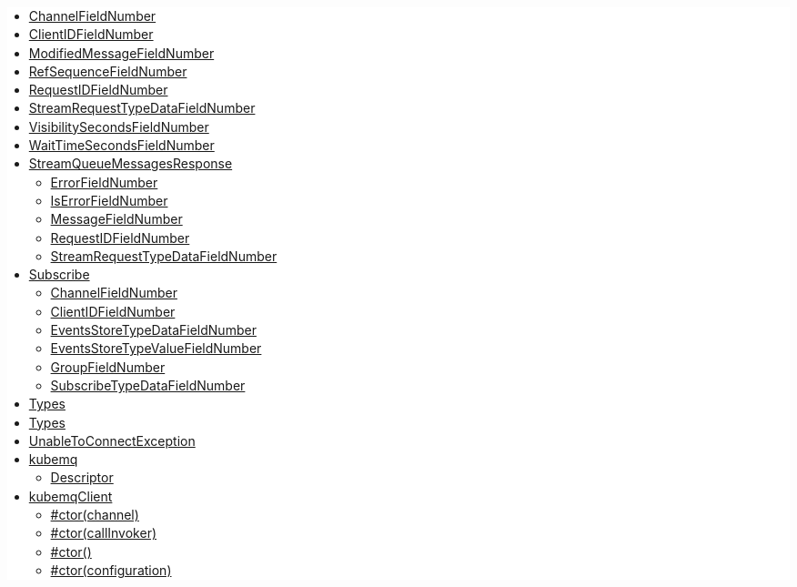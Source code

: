   - [ChannelFieldNumber](#F-MQContract-KubeMQ-SDK-Grpc-StreamQueueMessagesRequest-ChannelFieldNumber 'MQContract.KubeMQ.SDK.Grpc.StreamQueueMessagesRequest.ChannelFieldNumber')
  - [ClientIDFieldNumber](#F-MQContract-KubeMQ-SDK-Grpc-StreamQueueMessagesRequest-ClientIDFieldNumber 'MQContract.KubeMQ.SDK.Grpc.StreamQueueMessagesRequest.ClientIDFieldNumber')
  - [ModifiedMessageFieldNumber](#F-MQContract-KubeMQ-SDK-Grpc-StreamQueueMessagesRequest-ModifiedMessageFieldNumber 'MQContract.KubeMQ.SDK.Grpc.StreamQueueMessagesRequest.ModifiedMessageFieldNumber')
  - [RefSequenceFieldNumber](#F-MQContract-KubeMQ-SDK-Grpc-StreamQueueMessagesRequest-RefSequenceFieldNumber 'MQContract.KubeMQ.SDK.Grpc.StreamQueueMessagesRequest.RefSequenceFieldNumber')
  - [RequestIDFieldNumber](#F-MQContract-KubeMQ-SDK-Grpc-StreamQueueMessagesRequest-RequestIDFieldNumber 'MQContract.KubeMQ.SDK.Grpc.StreamQueueMessagesRequest.RequestIDFieldNumber')
  - [StreamRequestTypeDataFieldNumber](#F-MQContract-KubeMQ-SDK-Grpc-StreamQueueMessagesRequest-StreamRequestTypeDataFieldNumber 'MQContract.KubeMQ.SDK.Grpc.StreamQueueMessagesRequest.StreamRequestTypeDataFieldNumber')
  - [VisibilitySecondsFieldNumber](#F-MQContract-KubeMQ-SDK-Grpc-StreamQueueMessagesRequest-VisibilitySecondsFieldNumber 'MQContract.KubeMQ.SDK.Grpc.StreamQueueMessagesRequest.VisibilitySecondsFieldNumber')
  - [WaitTimeSecondsFieldNumber](#F-MQContract-KubeMQ-SDK-Grpc-StreamQueueMessagesRequest-WaitTimeSecondsFieldNumber 'MQContract.KubeMQ.SDK.Grpc.StreamQueueMessagesRequest.WaitTimeSecondsFieldNumber')
- [StreamQueueMessagesResponse](#T-MQContract-KubeMQ-SDK-Grpc-StreamQueueMessagesResponse 'MQContract.KubeMQ.SDK.Grpc.StreamQueueMessagesResponse')
  - [ErrorFieldNumber](#F-MQContract-KubeMQ-SDK-Grpc-StreamQueueMessagesResponse-ErrorFieldNumber 'MQContract.KubeMQ.SDK.Grpc.StreamQueueMessagesResponse.ErrorFieldNumber')
  - [IsErrorFieldNumber](#F-MQContract-KubeMQ-SDK-Grpc-StreamQueueMessagesResponse-IsErrorFieldNumber 'MQContract.KubeMQ.SDK.Grpc.StreamQueueMessagesResponse.IsErrorFieldNumber')
  - [MessageFieldNumber](#F-MQContract-KubeMQ-SDK-Grpc-StreamQueueMessagesResponse-MessageFieldNumber 'MQContract.KubeMQ.SDK.Grpc.StreamQueueMessagesResponse.MessageFieldNumber')
  - [RequestIDFieldNumber](#F-MQContract-KubeMQ-SDK-Grpc-StreamQueueMessagesResponse-RequestIDFieldNumber 'MQContract.KubeMQ.SDK.Grpc.StreamQueueMessagesResponse.RequestIDFieldNumber')
  - [StreamRequestTypeDataFieldNumber](#F-MQContract-KubeMQ-SDK-Grpc-StreamQueueMessagesResponse-StreamRequestTypeDataFieldNumber 'MQContract.KubeMQ.SDK.Grpc.StreamQueueMessagesResponse.StreamRequestTypeDataFieldNumber')
- [Subscribe](#T-MQContract-KubeMQ-SDK-Grpc-Subscribe 'MQContract.KubeMQ.SDK.Grpc.Subscribe')
  - [ChannelFieldNumber](#F-MQContract-KubeMQ-SDK-Grpc-Subscribe-ChannelFieldNumber 'MQContract.KubeMQ.SDK.Grpc.Subscribe.ChannelFieldNumber')
  - [ClientIDFieldNumber](#F-MQContract-KubeMQ-SDK-Grpc-Subscribe-ClientIDFieldNumber 'MQContract.KubeMQ.SDK.Grpc.Subscribe.ClientIDFieldNumber')
  - [EventsStoreTypeDataFieldNumber](#F-MQContract-KubeMQ-SDK-Grpc-Subscribe-EventsStoreTypeDataFieldNumber 'MQContract.KubeMQ.SDK.Grpc.Subscribe.EventsStoreTypeDataFieldNumber')
  - [EventsStoreTypeValueFieldNumber](#F-MQContract-KubeMQ-SDK-Grpc-Subscribe-EventsStoreTypeValueFieldNumber 'MQContract.KubeMQ.SDK.Grpc.Subscribe.EventsStoreTypeValueFieldNumber')
  - [GroupFieldNumber](#F-MQContract-KubeMQ-SDK-Grpc-Subscribe-GroupFieldNumber 'MQContract.KubeMQ.SDK.Grpc.Subscribe.GroupFieldNumber')
  - [SubscribeTypeDataFieldNumber](#F-MQContract-KubeMQ-SDK-Grpc-Subscribe-SubscribeTypeDataFieldNumber 'MQContract.KubeMQ.SDK.Grpc.Subscribe.SubscribeTypeDataFieldNumber')
- [Types](#T-MQContract-KubeMQ-SDK-Grpc-Request-Types 'MQContract.KubeMQ.SDK.Grpc.Request.Types')
- [Types](#T-MQContract-KubeMQ-SDK-Grpc-Subscribe-Types 'MQContract.KubeMQ.SDK.Grpc.Subscribe.Types')
- [UnableToConnectException](#T-MQContract-KubeMQ-UnableToConnectException 'MQContract.KubeMQ.UnableToConnectException')
- [kubemq](#T-MQContract-KubeMQ-SDK-Grpc-kubemq 'MQContract.KubeMQ.SDK.Grpc.kubemq')
  - [Descriptor](#P-MQContract-KubeMQ-SDK-Grpc-kubemq-Descriptor 'MQContract.KubeMQ.SDK.Grpc.kubemq.Descriptor')
- [kubemqClient](#T-MQContract-KubeMQ-SDK-Grpc-kubemq-kubemqClient 'MQContract.KubeMQ.SDK.Grpc.kubemq.kubemqClient')
  - [#ctor(channel)](#M-MQContract-KubeMQ-SDK-Grpc-kubemq-kubemqClient-#ctor-Grpc-Core-ChannelBase- 'MQContract.KubeMQ.SDK.Grpc.kubemq.kubemqClient.#ctor(Grpc.Core.ChannelBase)')
  - [#ctor(callInvoker)](#M-MQContract-KubeMQ-SDK-Grpc-kubemq-kubemqClient-#ctor-Grpc-Core-CallInvoker- 'MQContract.KubeMQ.SDK.Grpc.kubemq.kubemqClient.#ctor(Grpc.Core.CallInvoker)')
  - [#ctor()](#M-MQContract-KubeMQ-SDK-Grpc-kubemq-kubemqClient-#ctor 'MQContract.KubeMQ.SDK.Grpc.kubemq.kubemqClient.#ctor')
  - [#ctor(configuration)](#M-MQContract-KubeMQ-SDK-Grpc-kubemq-kubemqClient-#ctor-Grpc-Core-ClientBase-ClientBaseConfiguration- 'MQContract.KubeMQ.SDK.Grpc.kubemq.kubemqClient.#ctor(Grpc.Core.ClientBase.ClientBaseConfiguration)')